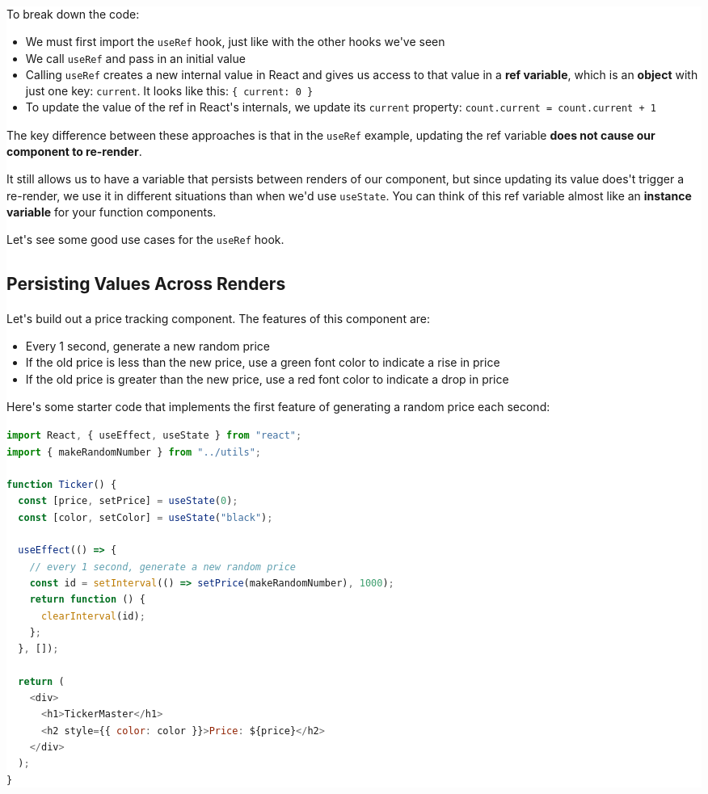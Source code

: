 To break down the code:

- We must first import the `useRef` hook, just like with the other hooks we've
  seen
- We call `useRef` and pass in an initial value
- Calling `useRef` creates a new internal value in React and gives us access to
  that value in a **ref variable**, which is an **object** with just one key:
  `current`. It looks like this: `{ current: 0 }`
- To update the value of the ref in React's internals, we update its `current`
  property: `count.current = count.current + 1`

The key difference between these approaches is that in the `useRef` example,
updating the ref variable **does not cause our component to re-render**.

It still allows us to have a variable that persists between renders of our
component, but since updating its value does't trigger a re-render, we use it in
different situations than when we'd use `useState`. You can think of this ref
variable almost like an **instance variable** for your function components.

Let's see some good use cases for the `useRef` hook.

## Persisting Values Across Renders

Let's build out a price tracking component. The features of this component are:

- Every 1 second, generate a new random price
- If the old price is less than the new price, use a green font color to
  indicate a rise in price
- If the old price is greater than the new price, use a red font color to
  indicate a drop in price

Here's some starter code that implements the first feature of generating a
random price each second:

```js
import React, { useEffect, useState } from "react";
import { makeRandomNumber } from "../utils";

function Ticker() {
  const [price, setPrice] = useState(0);
  const [color, setColor] = useState("black");

  useEffect(() => {
    // every 1 second, generate a new random price
    const id = setInterval(() => setPrice(makeRandomNumber), 1000);
    return function () {
      clearInterval(id);
    };
  }, []);

  return (
    <div>
      <h1>TickerMaster</h1>
      <h2 style={{ color: color }}>Price: ${price}</h2>
    </div>
  );
}
```
